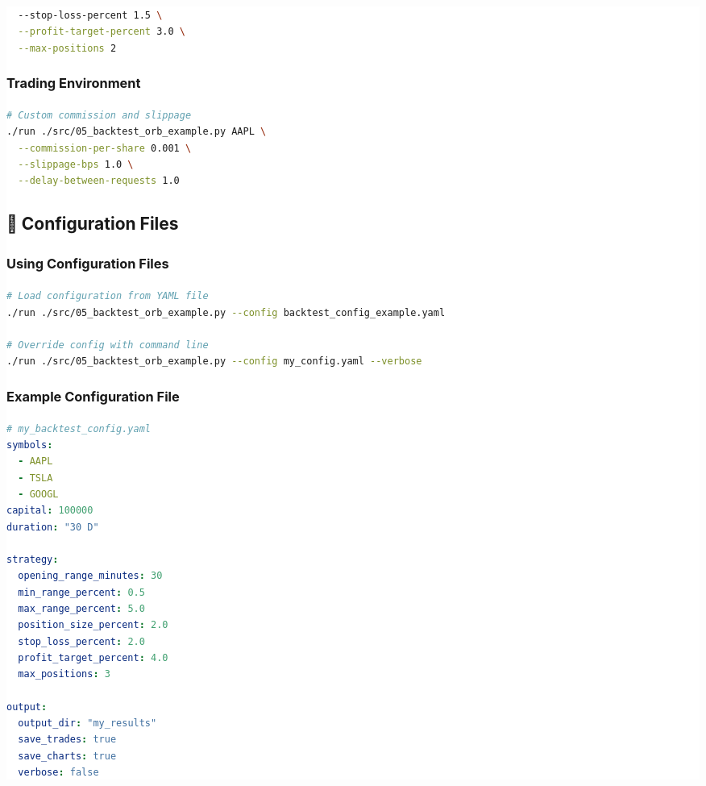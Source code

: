 ```bash
  --stop-loss-percent 1.5 \
  --profit-target-percent 3.0 \
  --max-positions 2
```

### Trading Environment
```bash
# Custom commission and slippage
./run ./src/05_backtest_orb_example.py AAPL \
  --commission-per-share 0.001 \
  --slippage-bps 1.0 \
  --delay-between-requests 1.0
```

## 📁 Configuration Files

### Using Configuration Files
```bash
# Load configuration from YAML file
./run ./src/05_backtest_orb_example.py --config backtest_config_example.yaml

# Override config with command line
./run ./src/05_backtest_orb_example.py --config my_config.yaml --verbose
```

### Example Configuration File
```yaml
# my_backtest_config.yaml
symbols:
  - AAPL
  - TSLA
  - GOOGL
capital: 100000
duration: "30 D"

strategy:
  opening_range_minutes: 30
  min_range_percent: 0.5
  max_range_percent: 5.0
  position_size_percent: 2.0
  stop_loss_percent: 2.0
  profit_target_percent: 4.0
  max_positions: 3

output:
  output_dir: "my_results"
  save_trades: true
  save_charts: true
  verbose: false
```
